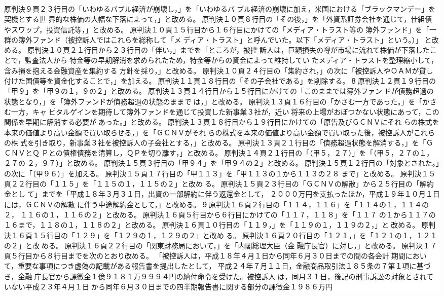 原判決９頁２３行目の「いわゆるバブル経済が崩壊し，」を「いわゆるバ
ブル経済の崩壊に加え，米国における「ブラックマンデー」を契機とする世
界的な株価の大幅な下落によって，」と改める。
原判決１０頁８行目の「その後，」を「外資系証券会社を通じて，仕組債
やスワップ，投資信託等，」と改める。
原判決１０頁１５行目から１６行目にかけての「メディア・トラスト等の
簿外ファンド」を「一群の簿外ファンド（被控訴人ではこれらを総称して「メ
ディア・トラスト」と呼んでいた。以下「メディア・トラスト」という。）」
と改める。
原判決１０頁２１行目から２３行目の「伴い，」までを「ところが，被控
訴人は，巨額損失の噂が市場に流れて株価が下落したことで，監査法人から
特金等の早期解消を求められたため，特金等からの資金によって維持してい
たメディア・トラストを整理縮小して，含み損を抱える金融資産を集約する
方針を採り，」と改める。
原判決１０頁２４行目の「集約され，」の次に「被控訴人やＯＡＭが貸し
付けた国債等を資金化することで，」を加える。
原判決１１頁１８行目の「その子会社である」を削除する。
8
原判決１２頁１９行目の「甲９」を「甲９の１，９の２」と改める。
原判決１３頁１４行目から１５行目にかけての「このままでは簿外ファン
ドが債務超過の状態となり，」を「簿外ファンドが債務超過の状態のままで
は，」と改める。
原判決１３頁１６行目の「かさむ一方であった。」を「かさむ一方，キャ
ピタルゲインを期待して簿外ファンドを通じて投資した新事業３社が，近い
将来の上場がおぼつかない状態にあって，この関係を早期に解消する必要が
あった。」と改める。
原判決１３頁１８行目から１９行目にかけての「原告及びＧＣＮＶにそれ
らの株式を本来の価値より高い金額で買い取らせる，」を「ＧＣＮＶがそれ
らの株式を本来の価値より高い金額で買い取った後，被控訴人がこれらの株
式を引き取り，新事業３社を被控訴人の子会社とする，」と改める。
原判決１３頁２１行目の「債務超過状態を解消する，」を「ＧＣＮＶとＱ
Ｐとの債権債務を清算し，ＱＰを切り離す，」と改める。
原判決１４頁２１行目の「（甲５，２７）」を「（甲５，２７の１，２７の
２，９７）」と改める。
原判決１５頁３行目の「甲９４」を「甲９４の２」と改める。
原判決１５頁１２行目の「対象とされた。」の次に「（甲９６）」を加える。
原判決１５頁１７行目の「甲１１３」を「甲１１３の１から１１３の２８
まで」と改める。
原判決１５頁２２行目の「１１５」を「１１５の１，１１５の２」と改め
る。
原判決１５頁２３行目の「ＧＣＮＶの解散」から２５行目の「解約金とし
て」までを「平成１８年３月３１日，出資の一部解約に伴う返還金として，
２０００万円を支払ったほか，平成１９年１０月１日には，ＧＣＮＶの解散
に伴う中途解約金として，」と改める。
9
原判決１６頁２行目の「１１４，１１６」を「１１４の１，１１４の２，
１１６の１，１１６の２」と改める。
原判決１６頁５行目から６行目にかけての「１１７，１１８」を「１１７
の１から１１７の１６まで，１１８の１，１１８の２」と改める。
原判決１６頁１０行目の「１１９，」を「１１９の１，１１９の２，」と
改める。
原判決１６頁１５行目の「１２９」を「１２９の１，１２９の２」と改め
る。
原判決１６頁２０行目の「１２１，」を「１２１の１，１２１の２」と改
める。
原判決１６頁２２行目の「関東財務局において，」を「内閣総理大臣（金
融庁長官）に対し，」と改める。
原判決１７頁５行目から８行目までを次のとおり改める。
「被控訴人は，平成１８年４月１日から同年６月３０日までの間の各会計
期間において，重要な事項につき虚偽の記載がある報告書を提出したとして，
平成２４年７月１１日，金融商品取引法１８５条の７第１項に基づき，金融
庁長官から課徴金１億９１８１万９９９４円の納付命令を受けた。被控訴人
は，同月３１日，後記の刑事訴訟の対象とされていない平成２３年４月１日
から同年６月３０日までの四半期報告書に関する部分の課徴金１９８６万円